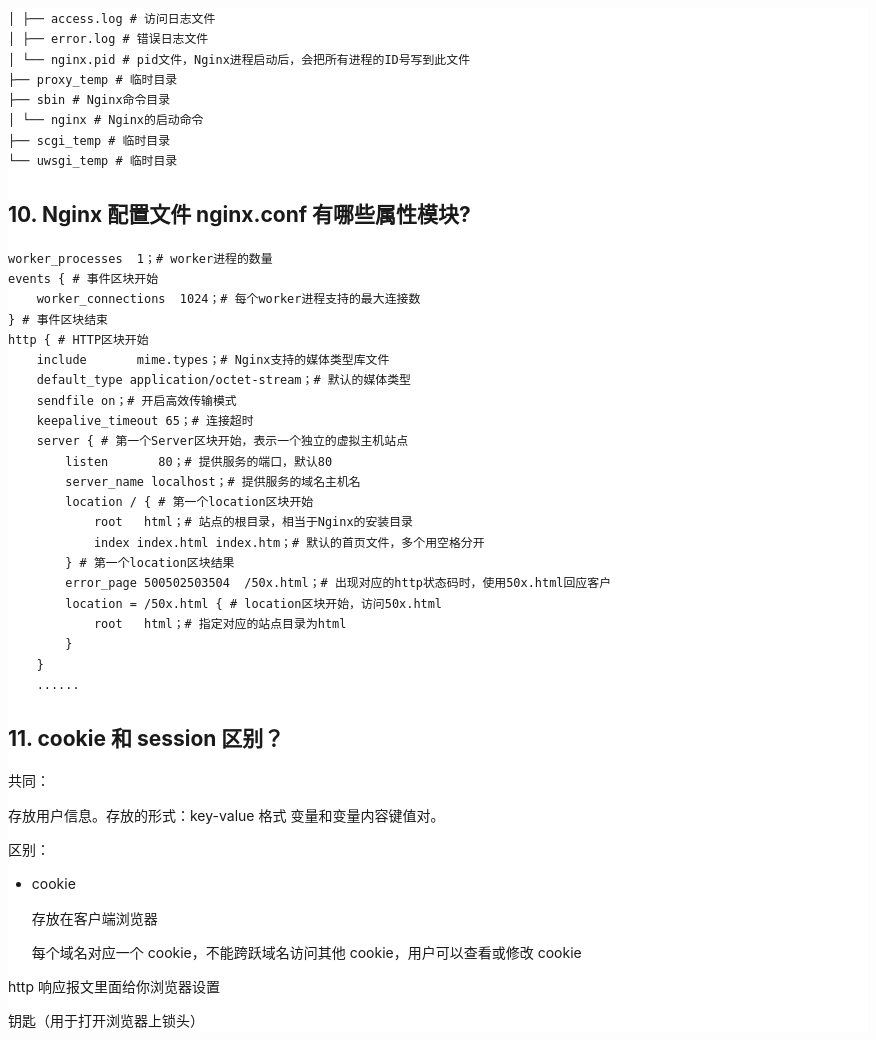 ```shell
│ ├── access.log # 访问日志文件
│ ├── error.log # 错误日志文件
│ └── nginx.pid # pid文件，Nginx进程启动后，会把所有进程的ID号写到此文件
├── proxy_temp # 临时目录
├── sbin # Nginx命令目录
│ └── nginx # Nginx的启动命令
├── scgi_temp # 临时目录
└── uwsgi_temp # 临时目录
```

## 10. Nginx 配置文件 nginx.conf 有哪些属性模块?

```nginx
worker_processes  1；# worker进程的数量
events { # 事件区块开始
    worker_connections  1024；# 每个worker进程支持的最大连接数
} # 事件区块结束
http { # HTTP区块开始
    include       mime.types；# Nginx支持的媒体类型库文件
    default_type application/octet-stream；# 默认的媒体类型
    sendfile on；# 开启高效传输模式
    keepalive_timeout 65；# 连接超时
    server { # 第一个Server区块开始，表示一个独立的虚拟主机站点
        listen       80；# 提供服务的端口，默认80
        server_name localhost；# 提供服务的域名主机名
        location / { # 第一个location区块开始
            root   html；# 站点的根目录，相当于Nginx的安装目录
            index index.html index.htm；# 默认的首页文件，多个用空格分开
        } # 第一个location区块结果
        error_page 500502503504  /50x.html；# 出现对应的http状态码时，使用50x.html回应客户
        location = /50x.html { # location区块开始，访问50x.html
            root   html；# 指定对应的站点目录为html
        }
    }
    ......
```

## 11. cookie 和 session 区别？

共同：

存放用户信息。存放的形式：key-value 格式 变量和变量内容键值对。

区别：

- cookie

    存放在客户端浏览器

    每个域名对应一个 cookie，不能跨跃域名访问其他 cookie，用户可以查看或修改 cookie

http 响应报文里面给你浏览器设置

钥匙（用于打开浏览器上锁头）
